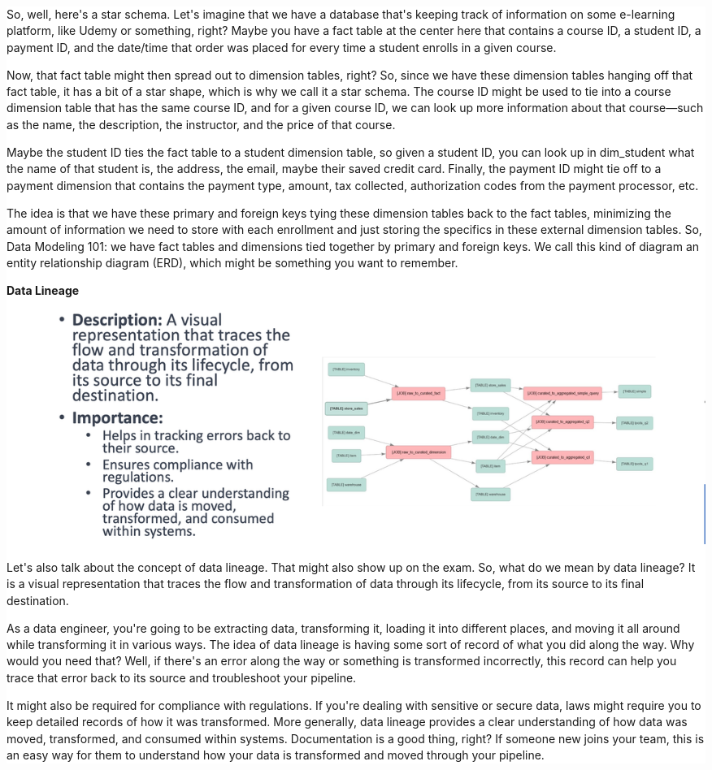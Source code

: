 So, well, here's a star schema. Let's imagine that we have a database that's keeping track of information on some e-learning platform, like Udemy or something, right? Maybe you have a fact table at the center here that contains a course ID, a student ID, a payment ID, and the date/time that order was placed for every time a student enrolls in a given course.

Now, that fact table might then spread out to dimension tables, right? So, since we have these dimension tables hanging off that fact table, it has a bit of a star shape, which is why we call it a star schema. The course ID might be used to tie into a course dimension table that has the same course ID, and for a given course ID, we can look up more information about that course—such as the name, the description, the instructor, and the price of that course.

Maybe the student ID ties the fact table to a student dimension table, so given a student ID, you can look up in dim_student what the name of that student is, the address, the email, maybe their saved credit card. Finally, the payment ID might tie off to a payment dimension that contains the payment type, amount, tax collected, authorization codes from the payment processor, etc.

The idea is that we have these primary and foreign keys tying these dimension tables back to the fact tables, minimizing the amount of information we need to store with each enrollment and just storing the specifics in these external dimension tables. So, Data Modeling 101: we have fact tables and dimensions tied together by primary and foreign keys. We call this kind of diagram an entity relationship diagram (ERD), which might be something you want to remember.

**Data Lineage**

![](/img/01/08.png)

Let's also talk about the concept of data lineage. That might also show up on the exam. So, what do we mean by data lineage? It is a visual representation that traces the flow and transformation of data through its lifecycle, from its source to its final destination.

As a data engineer, you're going to be extracting data, transforming it, loading it into different places, and moving it all around while transforming it in various ways. The idea of data lineage is having some sort of record of what you did along the way. Why would you need that? Well, if there's an error along the way or something is transformed incorrectly, this record can help you trace that error back to its source and troubleshoot your pipeline.

It might also be required for compliance with regulations. If you're dealing with sensitive or secure data, laws might require you to keep detailed records of how it was transformed. More generally, data lineage provides a clear understanding of how data was moved, transformed, and consumed within systems. Documentation is a good thing, right? If someone new joins your team, this is an easy way for them to understand how your data is transformed and moved through your pipeline.
